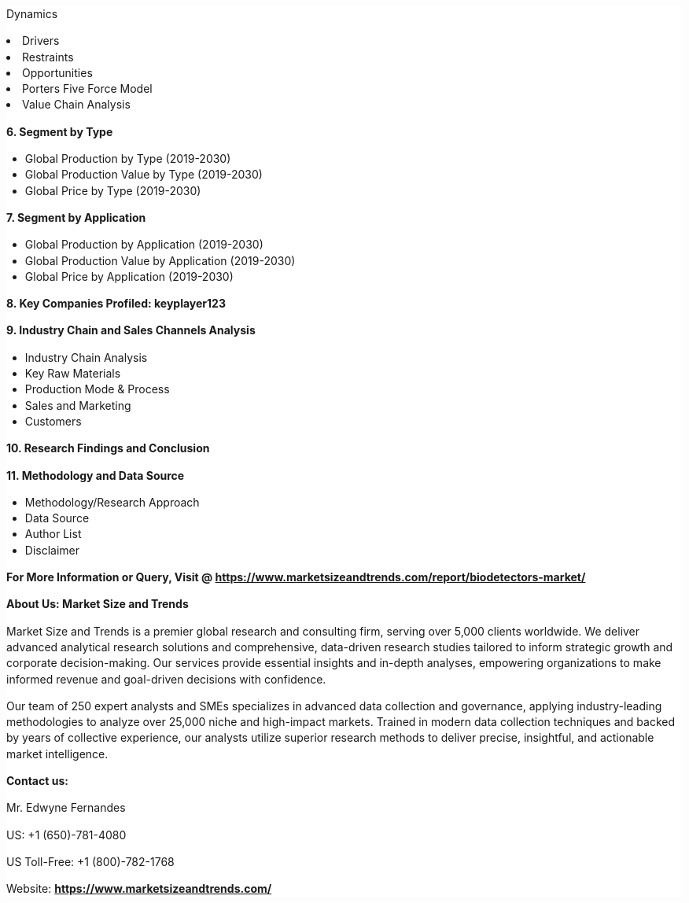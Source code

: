 Dynamics</li><li>Drivers</li><li>Restraints</li><li>Opportunities</li><li>Porters Five Force Model</li><li>Value Chain Analysis&nbsp;</li></ul><p><strong>6. Segment by Type</strong></p><ul><li>Global Production by Type (2019-2030)</li><li>Global Production Value by Type (2019-2030)</li><li>Global Price by Type (2019-2030)</li></ul><p><strong>7. Segment by Application</strong></p><ul><li>Global Production by Application (2019-2030)</li><li>Global Production Value by Application (2019-2030)</li><li>Global Price by Application (2019-2030)</li></ul><p><strong>8. Key Companies Profiled: keyplayer123</strong></p><p><strong>9. Industry Chain and Sales Channels Analysis</strong></p><ul><li>Industry Chain Analysis</li><li>Key Raw Materials</li><li>Production Mode &amp; Process</li><li>Sales and Marketing</li><li>Customers</li></ul><p><strong>10. Research Findings and Conclusion</strong></p><p><strong>11. Methodology and Data Source</strong></p><ul><li>Methodology/Research Approach</li><li>Data Source</li><li>Author List</li><li>Disclaimer</li></ul></p><p><strong>For More Information or Query, Visit @ <a href="https://www.marketsizeandtrends.com/report/biodetectors-market/">https://www.marketsizeandtrends.com/report/biodetectors-market/</a></strong></p><p><strong>About Us: Market Size and Trends</strong></p><p>Market Size and Trends is a premier global research and consulting firm, serving over 5,000 clients worldwide. We deliver advanced analytical research solutions and comprehensive, data-driven research studies tailored to inform strategic growth and corporate decision-making. Our services provide essential insights and in-depth analyses, empowering organizations to make informed revenue and goal-driven decisions with confidence.</p><p>Our team of 250 expert analysts and SMEs specializes in advanced data collection and governance, applying industry-leading methodologies to analyze over 25,000 niche and high-impact markets. Trained in modern data collection techniques and backed by years of collective experience, our analysts utilize superior research methods to deliver precise, insightful, and actionable market intelligence.</p><p><strong>Contact us:</strong></p><p>Mr. Edwyne Fernandes</p><p>US: +1 (650)-781-4080</p><p>US Toll-Free: +1 (800)-782-1768</p><p>Website: <strong><a href="https://www.marketsizeandtrends.com/">https://www.marketsizeandtrends.com/</a></strong></p>
